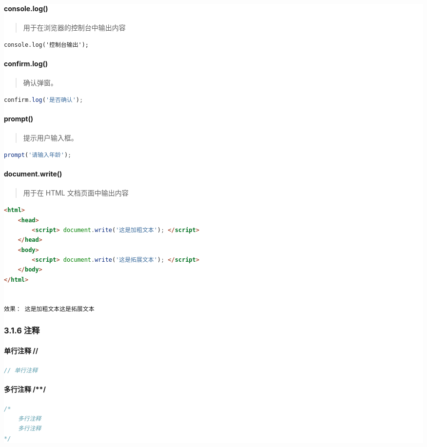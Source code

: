 #### console.log()

> 用于在浏览器的控制台中输出内容

```html
console.log('控制台输出');
```

#### confirm.log()

> 确认弹窗。

```js
confirm.log('是否确认');
```

#### prompt()

> 提示用户输入框。

```js
prompt('请输入年龄');
```

#### document.write()

> 用于在 HTML 文档页面中输出内容

```html
<html>
    <head>
        <script> document.write('这是加粗文本'); </script>
    </head>
    <body>
    	<script> document.write('这是拓展文本'); </script>
    </body>
</html>


效果： 这是加粗文本这是拓展文本
```



### 3.1.6 注释

#### 单行注释 //

```javascript
// 单行注释
```



#### 多行注释 /**/

```javascript
/*
	多行注释
	多行注释
*/
```
